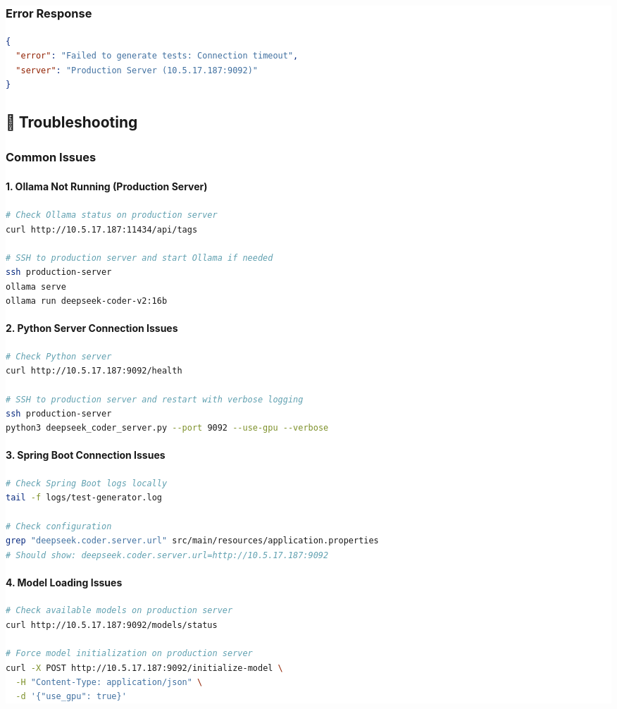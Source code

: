### Error Response
```json
{
  "error": "Failed to generate tests: Connection timeout",
  "server": "Production Server (10.5.17.187:9092)"
}
```

## 🔧 Troubleshooting

### Common Issues

#### 1. Ollama Not Running (Production Server)
```bash
# Check Ollama status on production server
curl http://10.5.17.187:11434/api/tags

# SSH to production server and start Ollama if needed
ssh production-server
ollama serve
ollama run deepseek-coder-v2:16b
```

#### 2. Python Server Connection Issues
```bash
# Check Python server
curl http://10.5.17.187:9092/health

# SSH to production server and restart with verbose logging
ssh production-server
python3 deepseek_coder_server.py --port 9092 --use-gpu --verbose
```

#### 3. Spring Boot Connection Issues
```bash
# Check Spring Boot logs locally
tail -f logs/test-generator.log

# Check configuration
grep "deepseek.coder.server.url" src/main/resources/application.properties
# Should show: deepseek.coder.server.url=http://10.5.17.187:9092
```

#### 4. Model Loading Issues
```bash
# Check available models on production server
curl http://10.5.17.187:9092/models/status

# Force model initialization on production server
curl -X POST http://10.5.17.187:9092/initialize-model \
  -H "Content-Type: application/json" \
  -d '{"use_gpu": true}'
```
